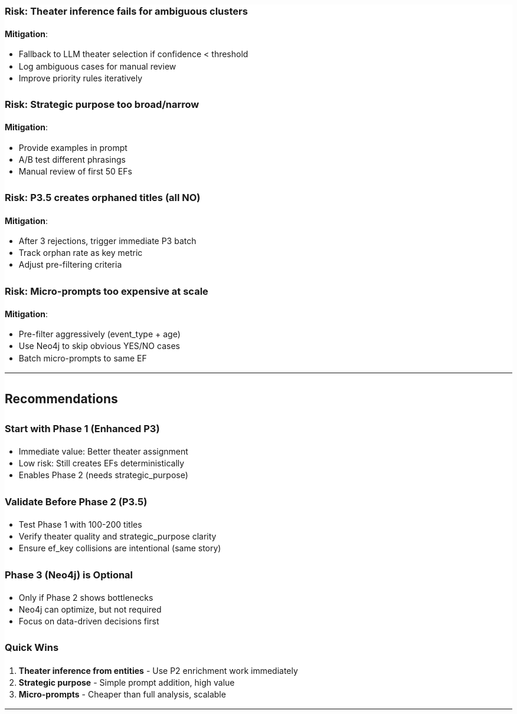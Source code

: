 ### Risk: Theater inference fails for ambiguous clusters
**Mitigation**:
- Fallback to LLM theater selection if confidence < threshold
- Log ambiguous cases for manual review
- Improve priority rules iteratively

### Risk: Strategic purpose too broad/narrow
**Mitigation**:
- Provide examples in prompt
- A/B test different phrasings
- Manual review of first 50 EFs

### Risk: P3.5 creates orphaned titles (all NO)
**Mitigation**:
- After 3 rejections, trigger immediate P3 batch
- Track orphan rate as key metric
- Adjust pre-filtering criteria

### Risk: Micro-prompts too expensive at scale
**Mitigation**:
- Pre-filter aggressively (event_type + age)
- Use Neo4j to skip obvious YES/NO cases
- Batch micro-prompts to same EF

---

## Recommendations

### Start with Phase 1 (Enhanced P3)
- Immediate value: Better theater assignment
- Low risk: Still creates EFs deterministically
- Enables Phase 2 (needs strategic_purpose)

### Validate Before Phase 2 (P3.5)
- Test Phase 1 with 100-200 titles
- Verify theater quality and strategic_purpose clarity
- Ensure ef_key collisions are intentional (same story)

### Phase 3 (Neo4j) is Optional
- Only if Phase 2 shows bottlenecks
- Neo4j can optimize, but not required
- Focus on data-driven decisions first

### Quick Wins
1. **Theater inference from entities** - Use P2 enrichment work immediately
2. **Strategic purpose** - Simple prompt addition, high value
3. **Micro-prompts** - Cheaper than full analysis, scalable

---
